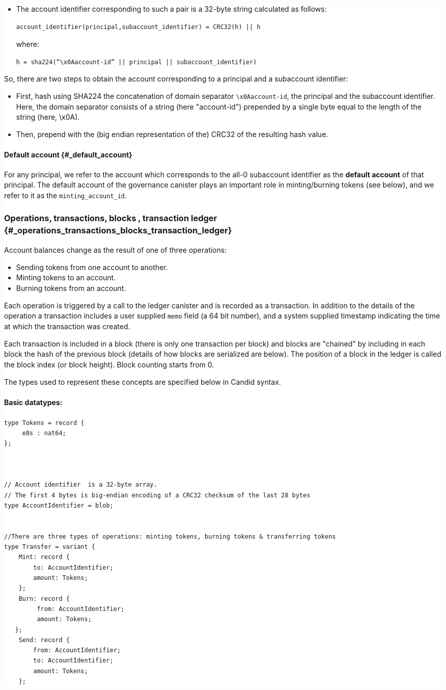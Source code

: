 -   The account identifier corresponding to such a pair is a 32-byte string calculated as follows:

        account_identifier(principal,subaccount_identifier) = CRC32(h) || h

    where:

        h = sha224(“\x0Aaccount-id” || principal || subaccount_identifier)

So, there are two steps to obtain the account corresponding to a principal and a subaccount identifier:

-   First, hash using SHA224 the concatenation of domain separator `\x0Aaccount-id`, the principal and the subaccount identifier. Here, the domain separator consists of a string (here \"account-id\") prepended by a single byte equal to the length of the string (here, \\x0A).

-   Then, prepend with the (big endian representation of the) CRC32 of the resulting hash value.

#### Default account {#_default_account}

For any principal, we refer to the account which corresponds to the all-0 subaccount identifier as the **default account** of that principal. The default account of the governance canister plays an important role in minting/burning tokens (see below), and we refer to it as the `minting_account_id`.

### Operations, transactions, blocks , transaction ledger {#_operations_transactions_blocks_transaction_ledger}

Account balances change as the result of one of three operations: 
- Sending tokens from one account to another.
- Minting tokens to an account.
- Burning tokens from an account. 

Each operation is triggered by a call to the ledger canister and is recorded as a transaction. In addition to the details of the operation a transaction includes a user supplied `memo` field (a 64 bit number), and a system supplied timestamp indicating the time at which the transaction was created.

Each transaction is included in a block (there is only one transaction per block) and blocks are \"chained\" by including in each block the hash of the previous block (details of how blocks are serialized are below). The position of a block in the ledger is called the block index (or block height). Block counting starts from 0.

The types used to represent these concepts are specified below in Candid syntax.

#### Basic datatypes:   


    type Tokens = record {
         e8s : nat64;
    };



    // Account identifier  is a 32-byte array.
    // The first 4 bytes is big-endian encoding of a CRC32 checksum of the last 28 bytes
    type AccountIdentifier = blob;


    //There are three types of operations: minting tokens, burning tokens & transferring tokens
    type Transfer = variant {
        Mint: record {
            to: AccountIdentifier;
            amount: Tokens;
        };
        Burn: record {
             from: AccountIdentifier;
             amount: Tokens;
       };
        Send: record {
            from: AccountIdentifier;
            to: AccountIdentifier;
            amount: Tokens;
        };